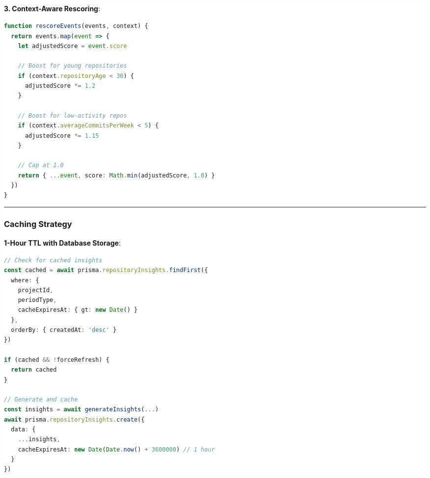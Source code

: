 **3. Context-Aware Rescoring**:
```typescript
function rescoreEvents(events, context) {
  return events.map(event => {
    let adjustedScore = event.score

    // Boost for young repositories
    if (context.repositoryAge < 30) {
      adjustedScore *= 1.2
    }

    // Boost for low-activity repos
    if (context.averageCommitsPerWeek < 5) {
      adjustedScore *= 1.15
    }

    // Cap at 1.0
    return { ...event, score: Math.min(adjustedScore, 1.0) }
  })
}
```

---

### Caching Strategy

**1-Hour TTL with Database Storage**:

```typescript
// Check for cached insights
const cached = await prisma.repositoryInsights.findFirst({
  where: {
    projectId,
    periodType,
    cacheExpiresAt: { gt: new Date() }
  },
  orderBy: { createdAt: 'desc' }
})

if (cached && !forceRefresh) {
  return cached
}

// Generate and cache
const insights = await generateInsights(...)
await prisma.repositoryInsights.create({
  data: {
    ...insights,
    cacheExpiresAt: new Date(Date.now() + 3600000) // 1 hour
  }
})
```
